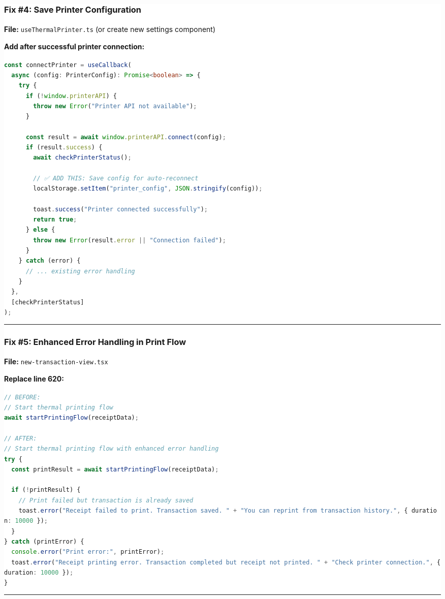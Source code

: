 
### **Fix #4: Save Printer Configuration**

**File:** `useThermalPrinter.ts` (or create new settings component)

**Add after successful printer connection:**

```typescript
const connectPrinter = useCallback(
  async (config: PrinterConfig): Promise<boolean> => {
    try {
      if (!window.printerAPI) {
        throw new Error("Printer API not available");
      }

      const result = await window.printerAPI.connect(config);
      if (result.success) {
        await checkPrinterStatus();

        // ✅ ADD THIS: Save config for auto-reconnect
        localStorage.setItem("printer_config", JSON.stringify(config));

        toast.success("Printer connected successfully");
        return true;
      } else {
        throw new Error(result.error || "Connection failed");
      }
    } catch (error) {
      // ... existing error handling
    }
  },
  [checkPrinterStatus]
);
```

---

### **Fix #5: Enhanced Error Handling in Print Flow**

**File:** `new-transaction-view.tsx`

**Replace line 620:**

```typescript
// BEFORE:
// Start thermal printing flow
await startPrintingFlow(receiptData);

// AFTER:
// Start thermal printing flow with enhanced error handling
try {
  const printResult = await startPrintingFlow(receiptData);

  if (!printResult) {
    // Print failed but transaction is already saved
    toast.error("Receipt failed to print. Transaction saved. " + "You can reprint from transaction history.", { duration: 10000 });
  }
} catch (printError) {
  console.error("Print error:", printError);
  toast.error("Receipt printing error. Transaction completed but receipt not printed. " + "Check printer connection.", { duration: 10000 });
}
```

---